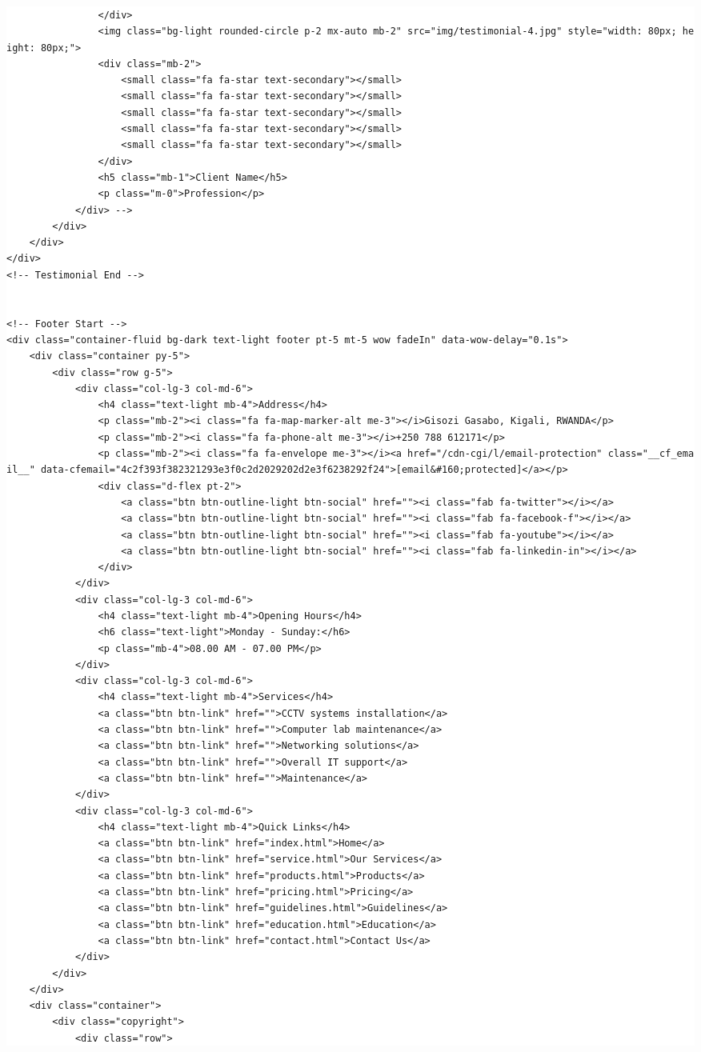                     </div>
                    <img class="bg-light rounded-circle p-2 mx-auto mb-2" src="img/testimonial-4.jpg" style="width: 80px; height: 80px;">
                    <div class="mb-2">
                        <small class="fa fa-star text-secondary"></small>
                        <small class="fa fa-star text-secondary"></small>
                        <small class="fa fa-star text-secondary"></small>
                        <small class="fa fa-star text-secondary"></small>
                        <small class="fa fa-star text-secondary"></small>
                    </div>
                    <h5 class="mb-1">Client Name</h5>
                    <p class="m-0">Profession</p>
                </div> -->
            </div>
        </div>
    </div>
    <!-- Testimonial End -->


    <!-- Footer Start -->
    <div class="container-fluid bg-dark text-light footer pt-5 mt-5 wow fadeIn" data-wow-delay="0.1s">
        <div class="container py-5">
            <div class="row g-5">
                <div class="col-lg-3 col-md-6">
                    <h4 class="text-light mb-4">Address</h4>
                    <p class="mb-2"><i class="fa fa-map-marker-alt me-3"></i>Gisozi Gasabo, Kigali, RWANDA</p>
                    <p class="mb-2"><i class="fa fa-phone-alt me-3"></i>+250 788 612171</p>
                    <p class="mb-2"><i class="fa fa-envelope me-3"></i><a href="/cdn-cgi/l/email-protection" class="__cf_email__" data-cfemail="4c2f393f382321293e3f0c2d2029202d2e3f6238292f24">[email&#160;protected]</a></p>
                    <div class="d-flex pt-2">
                        <a class="btn btn-outline-light btn-social" href=""><i class="fab fa-twitter"></i></a>
                        <a class="btn btn-outline-light btn-social" href=""><i class="fab fa-facebook-f"></i></a>
                        <a class="btn btn-outline-light btn-social" href=""><i class="fab fa-youtube"></i></a>
                        <a class="btn btn-outline-light btn-social" href=""><i class="fab fa-linkedin-in"></i></a>
                    </div>
                </div>
                <div class="col-lg-3 col-md-6">
                    <h4 class="text-light mb-4">Opening Hours</h4>
                    <h6 class="text-light">Monday - Sunday:</h6>
                    <p class="mb-4">08.00 AM - 07.00 PM</p>
                </div>
                <div class="col-lg-3 col-md-6">
                    <h4 class="text-light mb-4">Services</h4>
                    <a class="btn btn-link" href="">CCTV systems installation</a>
                    <a class="btn btn-link" href="">Computer lab maintenance</a>
                    <a class="btn btn-link" href="">Networking solutions</a>
                    <a class="btn btn-link" href="">Overall IT support</a>
                    <a class="btn btn-link" href="">Maintenance</a>
                </div>
                <div class="col-lg-3 col-md-6">
                    <h4 class="text-light mb-4">Quick Links</h4>
                    <a class="btn btn-link" href="index.html">Home</a>
                    <a class="btn btn-link" href="service.html">Our Services</a>
                    <a class="btn btn-link" href="products.html">Products</a>
                    <a class="btn btn-link" href="pricing.html">Pricing</a>
                    <a class="btn btn-link" href="guidelines.html">Guidelines</a>
                    <a class="btn btn-link" href="education.html">Education</a>
                    <a class="btn btn-link" href="contact.html">Contact Us</a>
                </div>
            </div>
        </div>
        <div class="container">
            <div class="copyright">
                <div class="row">